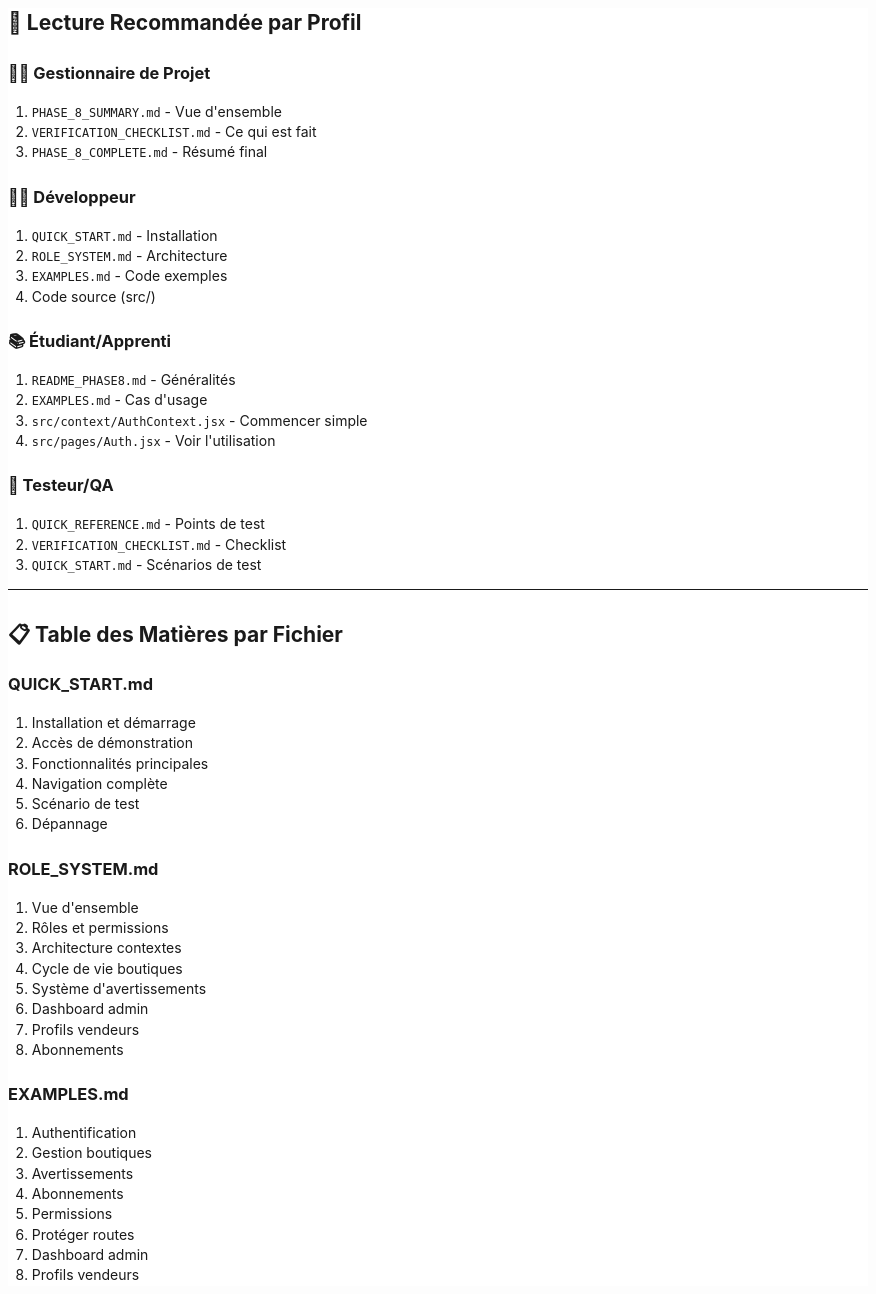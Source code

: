 
## 🎯 Lecture Recommandée par Profil

### 👨‍💼 Gestionnaire de Projet
1. `PHASE_8_SUMMARY.md` - Vue d'ensemble
2. `VERIFICATION_CHECKLIST.md` - Ce qui est fait
3. `PHASE_8_COMPLETE.md` - Résumé final

### 👨‍💻 Développeur
1. `QUICK_START.md` - Installation
2. `ROLE_SYSTEM.md` - Architecture
3. `EXAMPLES.md` - Code exemples
4. Code source (src/)

### 📚 Étudiant/Apprenti
1. `README_PHASE8.md` - Généralités
2. `EXAMPLES.md` - Cas d'usage
3. `src/context/AuthContext.jsx` - Commencer simple
4. `src/pages/Auth.jsx` - Voir l'utilisation

### 🧪 Testeur/QA
1. `QUICK_REFERENCE.md` - Points de test
2. `VERIFICATION_CHECKLIST.md` - Checklist
3. `QUICK_START.md` - Scénarios de test

---

## 📋 Table des Matières par Fichier

### QUICK_START.md
1. Installation et démarrage
2. Accès de démonstration
3. Fonctionnalités principales
4. Navigation complète
5. Scénario de test
6. Dépannage

### ROLE_SYSTEM.md
1. Vue d'ensemble
2. Rôles et permissions
3. Architecture contextes
4. Cycle de vie boutiques
5. Système d'avertissements
6. Dashboard admin
7. Profils vendeurs
8. Abonnements

### EXAMPLES.md
1. Authentification
2. Gestion boutiques
3. Avertissements
4. Abonnements
5. Permissions
6. Protéger routes
7. Dashboard admin
8. Profils vendeurs
